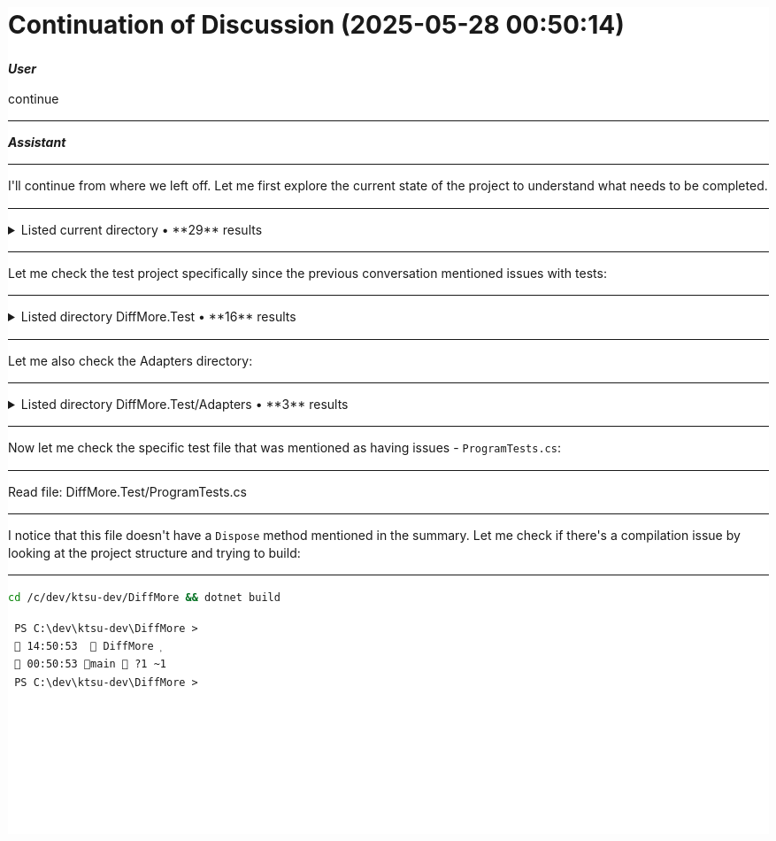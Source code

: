 

# Continuation of Discussion (2025-05-28 00:50:14)

_**User**_

continue

---

_**Assistant**_



---

I'll continue from where we left off. Let me first explore the current state of the project to understand what needs to be completed.

---

<details><summary>Listed current directory • **29** results</summary></details>

---

Let me check the test project specifically since the previous conversation mentioned issues with tests:

---

<details><summary>Listed directory DiffMore.Test • **16** results</summary></details>

---

Let me also check the Adapters directory:

---

<details><summary>Listed directory DiffMore.Test/Adapters • **3** results</summary></details>

---

Now let me check the specific test file that was mentioned as having issues - `ProgramTests.cs`:

---

Read file: DiffMore.Test/ProgramTests.cs

---

I notice that this file doesn't have a `Dispose` method mentioned in the summary. Let me check if there's a compilation issue by looking at the project structure and trying to build:

---

```bash
cd /c/dev/ktsu-dev/DiffMore && dotnet build
```

```
 PS C:\dev\ktsu-dev\DiffMore >
  14:50:53   DiffMore 
  00:50:53 main  ?1 ~1
 PS C:\dev\ktsu-dev\DiffMore >









```